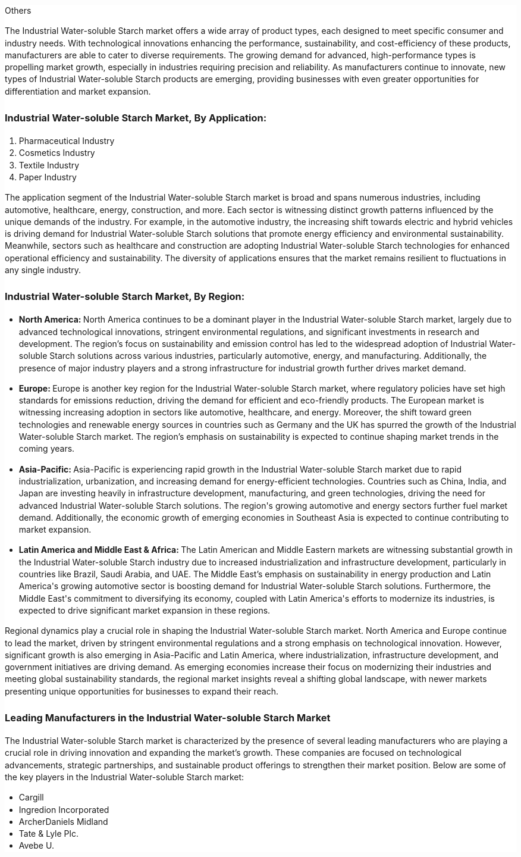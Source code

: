 Others</li></ol><p>The Industrial Water-soluble Starch market offers a wide array of product types, each designed to meet specific consumer and industry needs. With technological innovations enhancing the performance, sustainability, and cost-efficiency of these products, manufacturers are able to cater to diverse requirements. The growing demand for advanced, high-performance types is propelling market growth, especially in industries requiring precision and reliability. As manufacturers continue to innovate, new types of Industrial Water-soluble Starch products are emerging, providing businesses with even greater opportunities for differentiation and market expansion.</p><h3>Industrial Water-soluble Starch Market,&nbsp;By Application:</h3><ol><li>Pharmaceutical Industry<li> Cosmetics Industry<li> Textile Industry<li> Paper Industry</li></ol><p>The application segment of the Industrial Water-soluble Starch market is broad and spans numerous industries, including automotive, healthcare, energy, construction, and more. Each sector is witnessing distinct growth patterns influenced by the unique demands of the industry. For example, in the automotive industry, the increasing shift towards electric and hybrid vehicles is driving demand for Industrial Water-soluble Starch solutions that promote energy efficiency and environmental sustainability. Meanwhile, sectors such as healthcare and construction are adopting Industrial Water-soluble Starch technologies for enhanced operational efficiency and sustainability. The diversity of applications ensures that the market remains resilient to fluctuations in any single industry.</p><h3>Industrial Water-soluble Starch Market, By Region:</h3><ul><li><p><strong>North America:&nbsp;</strong>North America continues to be a dominant player in the Industrial Water-soluble Starch market, largely due to advanced technological innovations, stringent environmental regulations, and significant investments in research and development. The region&rsquo;s focus on sustainability and emission control has led to the widespread adoption of Industrial Water-soluble Starch solutions across various industries, particularly automotive, energy, and manufacturing. Additionally, the presence of major industry players and a strong infrastructure for industrial growth further drives market demand.</p></li><li><p><strong><strong>Europe:&nbsp;</strong></strong>Europe is another key region for the Industrial Water-soluble Starch market, where regulatory policies have set high standards for emissions reduction, driving the demand for efficient and eco-friendly products. The European market is witnessing increasing adoption in sectors like automotive, healthcare, and energy. Moreover, the shift toward green technologies and renewable energy sources in countries such as Germany and the UK has spurred the growth of the Industrial Water-soluble Starch market. The region&rsquo;s emphasis on sustainability is expected to continue shaping market trends in the coming years.</p></li><li><p><strong><strong>Asia-Pacific:&nbsp;</strong></strong>Asia-Pacific is experiencing rapid growth in the Industrial Water-soluble Starch market due to rapid industrialization, urbanization, and increasing demand for energy-efficient technologies. Countries such as China, India, and Japan are investing heavily in infrastructure development, manufacturing, and green technologies, driving the need for advanced Industrial Water-soluble Starch solutions. The region's growing automotive and energy sectors further fuel market demand. Additionally, the economic growth of emerging economies in Southeast Asia is expected to continue contributing to market expansion.</p></li><li><p><strong><strong>Latin America and Middle East &amp; Africa:&nbsp;</strong></strong>The Latin American and Middle Eastern markets are witnessing substantial growth in the Industrial Water-soluble Starch industry due to increased industrialization and infrastructure development, particularly in countries like Brazil, Saudi Arabia, and UAE. The Middle East&rsquo;s emphasis on sustainability in energy production and Latin America's growing automotive sector is boosting demand for Industrial Water-soluble Starch solutions. Furthermore, the Middle East's commitment to diversifying its economy, coupled with Latin America's efforts to modernize its industries, is expected to drive significant market expansion in these regions.</p></li></ul><p>Regional dynamics play a crucial role in shaping the Industrial Water-soluble Starch market. North America and Europe continue to lead the market, driven by stringent environmental regulations and a strong emphasis on technological innovation. However, significant growth is also emerging in Asia-Pacific and Latin America, where industrialization, infrastructure development, and government initiatives are driving demand. As emerging economies increase their focus on modernizing their industries and meeting global sustainability standards, the regional market insights reveal a shifting global landscape, with newer markets presenting unique opportunities for businesses to expand their reach.</p><h3><strong>Leading Manufacturers in the Industrial Water-soluble Starch Market</strong></h3><p>The Industrial Water-soluble Starch market is characterized by the presence of several leading manufacturers who are playing a crucial role in driving innovation and expanding the market&rsquo;s growth. These companies are focused on technological advancements, strategic partnerships, and sustainable product offerings to strengthen their market position. Below are some of the key players in the Industrial Water-soluble Starch market:</p></div><div class="article-main__content" data-test-id="publishing-text-block"><ul><li><span class="">Cargill<li> Ingredion Incorporated<li> ArcherDaniels Midland<li> Tate & Lyle Plc.<li> Avebe U.